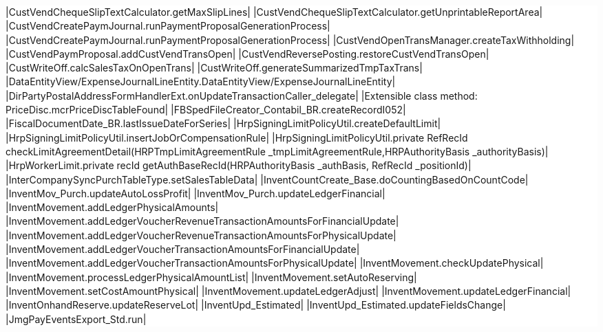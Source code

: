 |CustVendChequeSlipTextCalculator.getMaxSlipLines|
|CustVendChequeSlipTextCalculator.getUnprintableReportArea|
|CustVendCreatePaymJournal.runPaymentProposalGenerationProcess|
|CustVendCreatePaymJournal.runPaymentProposalGenerationProcess|
|CustVendOpenTransManager.createTaxWithholding|
|CustVendPaymProposal.addCustVendTransOpen|
|CustVendReversePosting.restoreCustVendTransOpen|
|CustWriteOff.calcSalesTaxOnOpenTrans|
|CustWriteOff.generateSummarizedTmpTaxTrans|
|DataEntityView/ExpenseJournalLineEntity.DataEntityView/ExpenseJournalLineEntity|
|DirPartyPostalAddressFormHandlerExt.onUpdateTransactionCaller_delegate|
|Extensible class method: PriceDisc.mcrPriceDiscTableFound|
|FBSpedFileCreator_Contabil_BR.createRecordI052|
|FiscalDocumentDate_BR.lastIssueDateForSeries|
|HrpSigningLimitPolicyUtil.createDefaultLimit|
|HrpSigningLimitPolicyUtil.insertJobOrCompensationRule|
|HrpSigningLimitPolicyUtil.private RefRecId checkLimitAgreementDetail(HRPTmpLimitAgreementRule _tmpLimitAgreementRule,HRPAuthorityBasis _authorityBasis)|
|HrpWorkerLimit.private recId getAuthBaseRecId(HRPAuthorityBasis _authBasis, RefRecId _positionId)|
|InterCompanySyncPurchTableType.setSalesTableData|
|InventCountCreate_Base.doCountingBasedOnCountCode|
|InventMov_Purch.updateAutoLossProfit|
|InventMov_Purch.updateLedgerFinancial|
|InventMovement.addLedgerPhysicalAmounts|
|InventMovement.addLedgerVoucherRevenueTransactionAmountsForFinancialUpdate|
|InventMovement.addLedgerVoucherRevenueTransactionAmountsForPhysicalUpdate|
|InventMovement.addLedgerVoucherTransactionAmountsForFinancialUpdate|
|InventMovement.addLedgerVoucherTransactionAmountsForPhysicalUpdate|
|InventMovement.checkUpdatePhysical|
|InventMovement.processLedgerPhysicalAmountList|
|InventMovement.setAutoReserving|
|InventMovement.setCostAmountPhysical|
|InventMovement.updateLedgerAdjust|
|InventMovement.updateLedgerFinancial|
|InventOnhandReserve.updateReserveLot|
|InventUpd_Estimated|
|InventUpd_Estimated.updateFieldsChange|
|JmgPayEventsExport_Std.run|